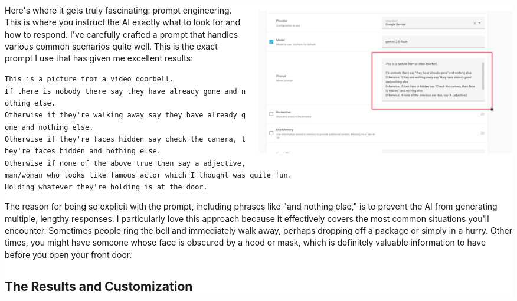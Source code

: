 <img src="frame_00257.jpg" alt="Crafting the AI Prompt: Prompt Engineering demonstration at 257.0s" style="width: 50%; float: right; margin-left: 20px; margin-bottom: 15px; margin-top: 10px; border-radius: 4px; cursor: pointer;" title="Crafting the AI Prompt: Prompt Engineering at 257.0s" onclick="openImageModal('frame_00257.jpg', 'Crafting the AI Prompt: Prompt Engineering demonstration at 257.0s')">
Here's where it gets truly fascinating: prompt engineering. This is where you instruct the AI exactly what to look for and how to respond. I've carefully crafted a prompt that handles various common scenarios quite well. This is the exact prompt I use that has given me excellent results:

```
This is a picture from a video doorbell.
If there is nobody there say they have already gone and nothing else.
Otherwise if they're walking away say they have already gone and nothing else.
Otherwise if they're faces hidden say check the camera, they're faces hidden and nothing else.
Otherwise if none of the above true then say a adjective, man/woman who looks like famous actor which I thought was quite fun.
Holding whatever they're holding is at the door.
```
The reason for being so explicit with the prompt, including phrases like "and nothing else," is to prevent the AI from generating multiple, lengthy responses. I particularly love this approach because it effectively covers the most common situations you'll encounter. Sometimes people ring the bell and immediately walk away, perhaps dropping off a package or simply in a hurry. Other times, you might have someone whose face is obscured by a hood or mask, which is definitely valuable information to have before you open your front door.

## The Results and Customization
